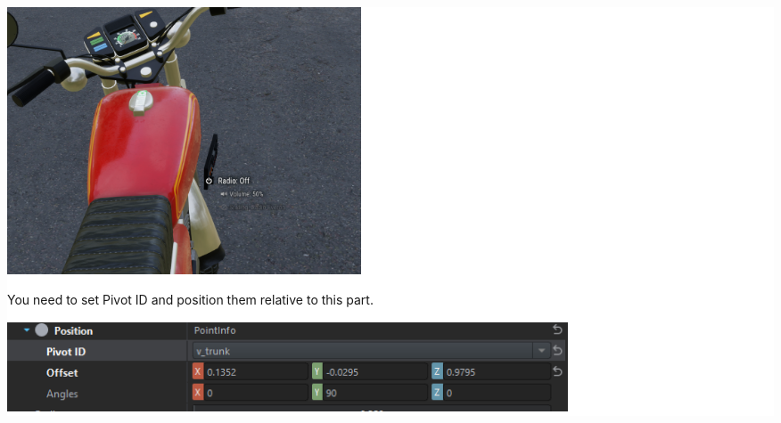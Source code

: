<picture><img src="./images_veh/t-1.png" alt="image-t-1.png" style="width:auto; height: 300px"></picture>

You need to set Pivot ID and position them relative to this part. 

<picture><img src="./images_veh/t-2.png" alt="image-t-2.png" style="width:auto; height: 100px"></picture>
